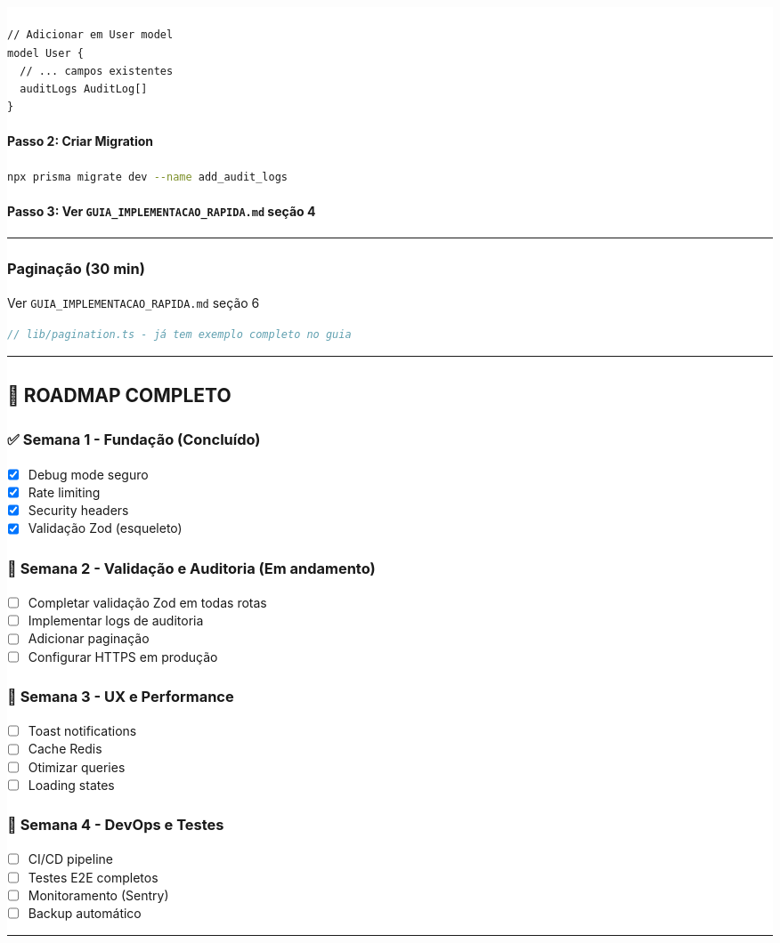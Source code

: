 ```prisma

// Adicionar em User model
model User {
  // ... campos existentes
  auditLogs AuditLog[]
}
```

#### Passo 2: Criar Migration
```bash
npx prisma migrate dev --name add_audit_logs
```

#### Passo 3: Ver `GUIA_IMPLEMENTACAO_RAPIDA.md` seção 4

---

### **Paginação** (30 min)

Ver `GUIA_IMPLEMENTACAO_RAPIDA.md` seção 6

```typescript
// lib/pagination.ts - já tem exemplo completo no guia
```

---

## 🎯 ROADMAP COMPLETO

### ✅ **Semana 1 - Fundação** (Concluído)
- [x] Debug mode seguro
- [x] Rate limiting
- [x] Security headers
- [x] Validação Zod (esqueleto)

### 🔄 **Semana 2 - Validação e Auditoria** (Em andamento)
- [ ] Completar validação Zod em todas rotas
- [ ] Implementar logs de auditoria
- [ ] Adicionar paginação
- [ ] Configurar HTTPS em produção

### 📅 **Semana 3 - UX e Performance**
- [ ] Toast notifications
- [ ] Cache Redis
- [ ] Otimizar queries
- [ ] Loading states

### 📅 **Semana 4 - DevOps e Testes**
- [ ] CI/CD pipeline
- [ ] Testes E2E completos
- [ ] Monitoramento (Sentry)
- [ ] Backup automático

---